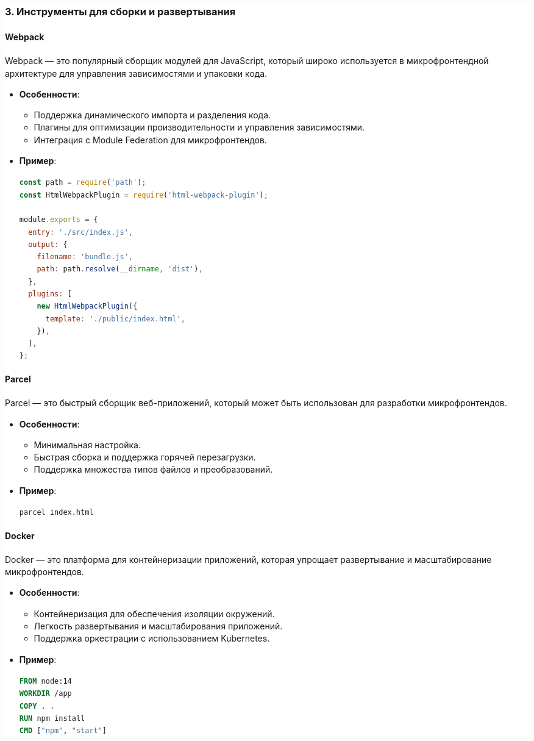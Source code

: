 ### 3. **Инструменты для сборки и развертывания**

#### **Webpack**
Webpack — это популярный сборщик модулей для JavaScript, который широко используется в микрофронтендной архитектуре для управления зависимостями и упаковки кода.

- **Особенности**:
  - Поддержка динамического импорта и разделения кода.
  - Плагины для оптимизации производительности и управления зависимостями.
  - Интеграция с Module Federation для микрофронтендов.

- **Пример**:
  ```javascript
  const path = require('path');
  const HtmlWebpackPlugin = require('html-webpack-plugin');

  module.exports = {
    entry: './src/index.js',
    output: {
      filename: 'bundle.js',
      path: path.resolve(__dirname, 'dist'),
    },
    plugins: [
      new HtmlWebpackPlugin({
        template: './public/index.html',
      }),
    ],
  };
  ```

#### **Parcel**
Parcel — это быстрый сборщик веб-приложений, который может быть использован для разработки микрофронтендов.

- **Особенности**:
  - Минимальная настройка.
  - Быстрая сборка и поддержка горячей перезагрузки.
  - Поддержка множества типов файлов и преобразований.

- **Пример**:
  ```bash
  parcel index.html
  ```

#### **Docker**
Docker — это платформа для контейнеризации приложений, которая упрощает развертывание и масштабирование микрофронтендов.

- **Особенности**:
  - Контейнеризация для обеспечения изоляции окружений.
  - Легкость развертывания и масштабирования приложений.
  - Поддержка оркестрации с использованием Kubernetes.

- **Пример**:
  ```Dockerfile
  FROM node:14
  WORKDIR /app
  COPY . .
  RUN npm install
  CMD ["npm", "start"]
  ```
